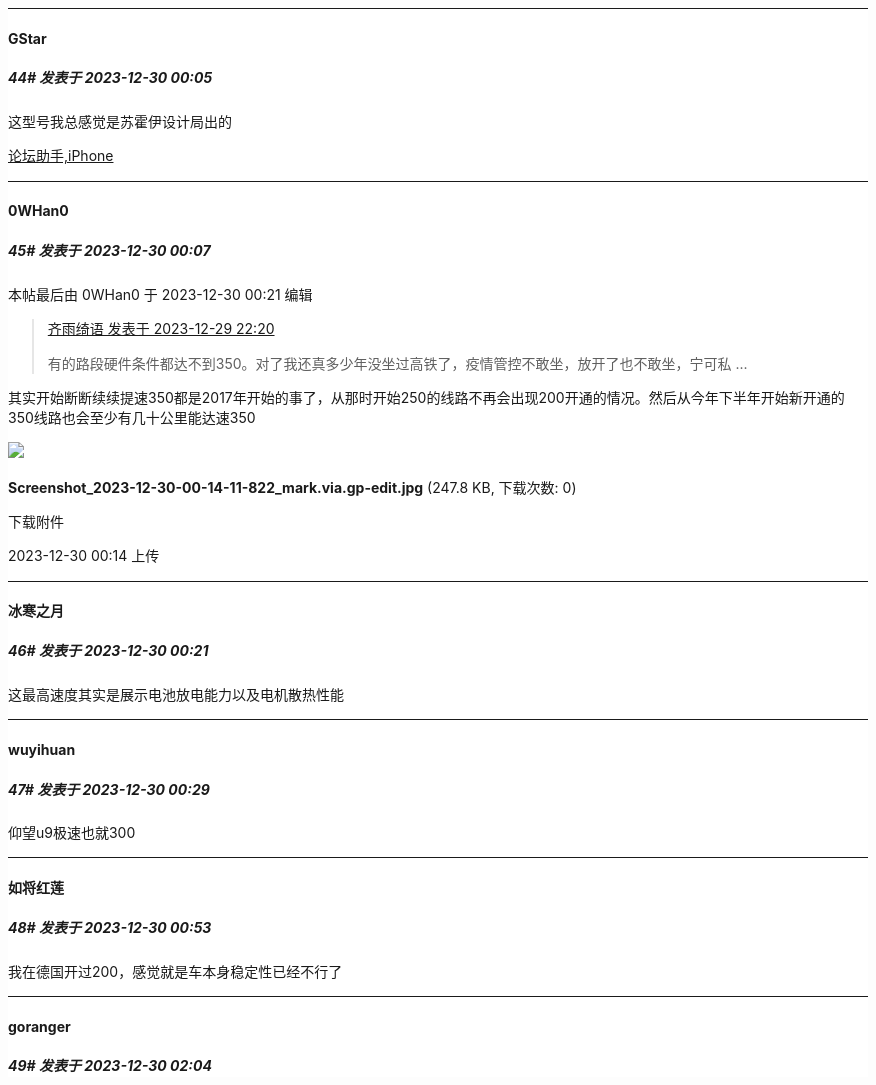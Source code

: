 *****

####  GStar  
##### 44#       发表于 2023-12-30 00:05

这型号我总感觉是苏霍伊设计局出的

[论坛助手,iPhone](https://bbs.saraba1st.com/2b/forum.php?mod=viewthread&amp;tid=2029836)

*****

####  0WHan0  
##### 45#       发表于 2023-12-30 00:07

 本帖最后由 0WHan0 于 2023-12-30 00:21 编辑 
<blockquote><a href="httphttps://bbs.saraba1st.com/2b/forum.php?mod=redirect&amp;goto=findpost&amp;pid=63480886&amp;ptid=2165918" target="_blank">齐雨绮语 发表于 2023-12-29 22:20</a>

有的路段硬件条件都达不到350。对了我还真多少年没坐过高铁了，疫情管控不敢坐，放开了也不敢坐，宁可私 ...</blockquote>
其实开始断断续续提速350都是2017年开始的事了，从那时开始250的线路不再会出现200开通的情况。然后从今年下半年开始新开通的350线路也会至少有几十公里能达速350

<img src="https://img.saraba1st.com/forum/202312/30/001439cppvv2gg9s7kv792.jpg" referrerpolicy="no-referrer">

<strong>Screenshot_2023-12-30-00-14-11-822_mark.via.gp-edit.jpg</strong> (247.8 KB, 下载次数: 0)

下载附件

2023-12-30 00:14 上传

*****

####  冰寒之月  
##### 46#       发表于 2023-12-30 00:21

这最高速度其实是展示电池放电能力以及电机散热性能

*****

####  wuyihuan  
##### 47#       发表于 2023-12-30 00:29

仰望u9极速也就300 

*****

####  如将红莲  
##### 48#       发表于 2023-12-30 00:53

我在德国开过200，感觉就是车本身稳定性已经不行了

*****

####  goranger  
##### 49#       发表于 2023-12-30 02:04
